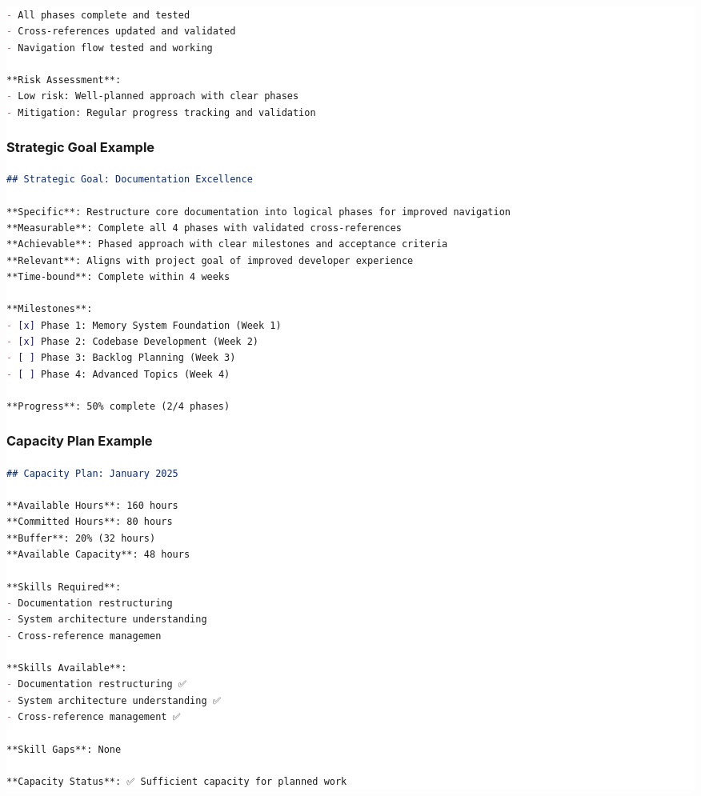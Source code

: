 ```markdown
- All phases complete and tested
- Cross-references updated and validated
- Navigation flow tested and working

**Risk Assessment**:
- Low risk: Well-planned approach with clear phases
- Mitigation: Regular progress tracking and validation
```

### **Strategic Goal Example**
```markdown
## Strategic Goal: Documentation Excellence

**Specific**: Restructure core documentation into logical phases for improved navigation
**Measurable**: Complete all 4 phases with validated cross-references
**Achievable**: Phased approach with clear milestones and acceptance criteria
**Relevant**: Aligns with project goal of improved developer experience
**Time-bound**: Complete within 4 weeks

**Milestones**:
- [x] Phase 1: Memory System Foundation (Week 1)
- [x] Phase 2: Codebase Development (Week 2)
- [ ] Phase 3: Backlog Planning (Week 3)
- [ ] Phase 4: Advanced Topics (Week 4)

**Progress**: 50% complete (2/4 phases)
```

### **Capacity Plan Example**
```markdown
## Capacity Plan: January 2025

**Available Hours**: 160 hours
**Committed Hours**: 80 hours
**Buffer**: 20% (32 hours)
**Available Capacity**: 48 hours

**Skills Required**:
- Documentation restructuring
- System architecture understanding
- Cross-reference managemen

**Skills Available**:
- Documentation restructuring ✅
- System architecture understanding ✅
- Cross-reference management ✅

**Skill Gaps**: None

**Capacity Status**: ✅ Sufficient capacity for planned work
```
